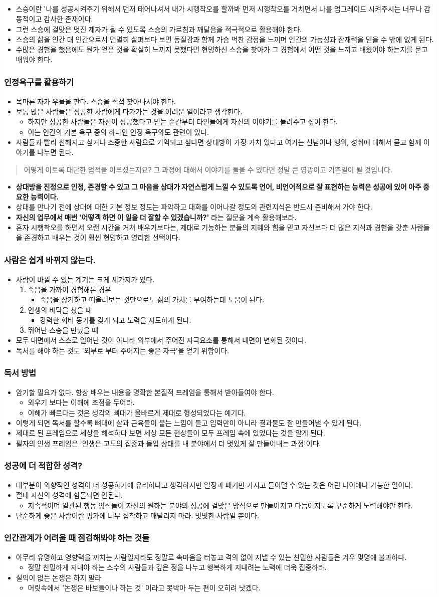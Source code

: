 - 스승이란 '나를 성공시켜주기 위해서 먼저 태어나셔서 내가 시행착오를 할까봐 먼저 시행착오를 거치면서 나를 업그레이드 시켜주시는 너무나 감동적이고 감사한 존재이다.
- 그런 스승에 걸맞은 멋진 제자가 될 수 있도록 스승의 가르침과 깨달음을 적극적으로 활용해야 한다.
- 스승의 삶을 인간 대 인간으로서 면멸히 살펴보다 보면 동질감과 함께 가슴 벅찬 감정을 느끼며 인간의 가능성과 잠재력을 믿을 수 밖에 없게 된다.
- 수많은 경험을 했음에도 뭔가 얻은 것을 확실히 느끼지 못했다면 현명하신 스승을 찾아가 그 경험에서 어떤 것을 느끼고 배웠어야 하는지를 묻고 배워야 한다.

### 인정욕구를 활용하기

- 목마른 자가 우물을 판다. 스승을 직접 찾아나서야 한다.
- 보통 많은 사람들은 성공한 사람에게 다가가는 것을 어려운 일이라고 생각한다.
  - 하지만 성공한 사람들은 자신이 성공했다고 믿는 순간부터 타인들에게 자신의 이야기를 들려주고 싶어 한다.
  - 이는 인간의 기본 욕구 중의 하나인 인정 욕구와도 관련이 있다.
- 사람들과 빨리 친해지고 싶거나 소중한 사람으로 기억되고 싶다면 상대방이 가장 가치 있다고 여기는 신념이나 행위, 성취에 대해서 묻고 함께 이야기를 나누면 된다.

> 어떻게 이토록 대단한 업적을 이루셨는지요? 그 과정에 대해서 이야기를 들을 수 있다면 정말 큰 영광이고 기쁜일이 될 것입니다.

- **상대방을 진정으로 인정, 존경할 수 있고 그 마음을 상대가 자연스럽게 느낄 수 있도록 언어, 비언어적으로 잘 표현하는 능력은 성공에 있어 아주 중요한 능력이다.**
- 상대를 만나기 전에 상대에 대한 기본 정보 정도는 파악하고 대화를 이어나갈 정도의 관련지식은 반드시 준비해서 가야 한다.
- **자신의 업무에서 매번 '어떻겍 하면 이 일을 더 잘할 수 있겠습니까?'** 라는 질문을 계속 활용해보라.
- 혼자 시행착오를 하면서 오랜 시간을 거쳐 배우기보다는, 제대로 기능하는 분들의 지혜와 힘을 믿고 자신보다 더 많은 지식과 경험을 갖춘 사람들을 존경하고 배우는 것이 훨씬 현명하고 영리한 선택이다.

### 사람은 쉽게 바뀌지 않는다.

- 사람이 바뀔 수 있는 계기는 크게 세가지가 있다.
  1. 죽음을 가까이 경험해본 경우
     - 죽음을 상기하고 떠올려보는 것만으로도 삶의 가치를 부여하는데 도움이 된다.
  2. 인생의 바닥을 쳤을 때
     - 강력한 회비 동기를 갖게 되고 노력을 시도하게 된다.
  3. 뛰어난 스승을 만났을  때
- 모두 내면에서 스스로 일어난 것이 아니라 외부에서 주어진 자극요소를 통해서 내면이 변화된 것이다.
- 독서를 해야 하는 것도 '외부로 부터 주어지는 좋은 자극'을 얻기 위함이다.

### 독서 방법

- 암기할 필요가 없다. 항상 배우는 내용을 명확한 본질적 프레임을 통해서 받아들여야 한다.
  - 외우기 보다는 이해에 초점을 두어라.
  - 이해가 빠르다는 것은 생각의 뼈대가 올바르게 제대로 형성되었다는 예기다.
- 이렇게 되면 독서를 할수록 뼈대에 살과 근육들이 붙는 느낌이 들고 입력만이 아니라 결과물도 잘 만들어낼 수 있게 된다.
- 제대로 된 프레임으로 세상을 해석하다 보면 세상 모든 현상들이 모두 프레임 속에 있었다는 것을 알게 된다.
- 필자의 인생 프레임은 '인생은 고도의 집중과 몰입 상태를 내 분야에서 더 멋있게 잘 만들어내는 과정'이다.

### 성공에 더 적합한 성격?

- 대부분이 외향적인 성격이 더 성공하기에 유리하다고 생각하지만 열정과 패기만 가지고 들이댈 수 있는 것은 어린 나이에나 가능한 일이다.
- 절대 자신의 성격에 함몰되면 안된다.
  - 지속적이며 일관된 행동 양식들이 자신의 원하는 분야의 성공에 걸맞은 방식으로 만들어지고 다듬어지도록 꾸준하게 노력해야만 한다.
- 단순하게 좋은 사람이란 평가에 너무 집착하고 매달리지 마라. 밋밋한 사람일 뿐이다.

### 인간관계가 어려울 때 점검해봐야 하는 것들

- 아무리 유명하고 영향력을 끼치는 사람일지라도 정말로 속마음을 터놓고 격의 없이 지낼 수 있는 친밀한 사람들은 겨우 몇명에 불과하다.
  - 정말 친밀하게 지내야 하는 소수의 사람들과 깊은 정을 나누고 행복하게 지내려는 노력에 더욱 집중하라.
- 실익이 없는 논쟁은 하지 말라
  - 머릿속에서 '논쟁은 바보들이나 하는 것' 이라고 못박아 두는 편이 오히려 낫겠다.
